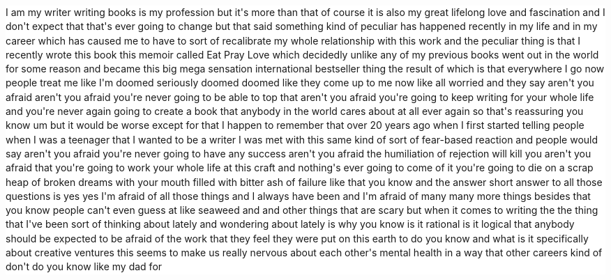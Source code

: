 
I am my writer writing books is my
profession but it&#39;s more than that of
course it is also my great lifelong love
and fascination and I don&#39;t expect that
that&#39;s ever going to change
but that said something kind of peculiar
has happened recently in my life and in
my career which has caused me to have to
sort of recalibrate my whole
relationship with this work and the
peculiar thing is that I recently wrote
this book this memoir called Eat Pray
Love which decidedly unlike any of my
previous books went out in the world for
some reason and became this big mega
sensation international bestseller thing
the result of which is that everywhere I
go now people treat me like I&#39;m doomed
seriously doomed doomed like they come
up to me now like all worried and they
say aren&#39;t you afraid aren&#39;t you afraid
you&#39;re never going to be able to top
that aren&#39;t you afraid you&#39;re going to
keep writing for your whole life and
you&#39;re never again going to create a
book that anybody in the world cares
about at all
ever again so that&#39;s reassuring
you know um but it would be worse except
for that I happen to remember that over
20 years ago when I first started
telling people when I was a teenager
that I wanted to be a writer I was met
with this same kind of sort of
fear-based reaction and people would say
aren&#39;t you afraid you&#39;re never going to
have any success aren&#39;t you afraid the
humiliation of rejection will kill you
aren&#39;t you afraid that you&#39;re going to
work your whole life at this craft and
nothing&#39;s ever going to come of it
you&#39;re going to die on a scrap heap of
broken dreams with your mouth filled
with bitter ash of failure
like that you know and the answer short
answer to all those questions is yes
yes I&#39;m afraid of all those things and I
always have been and I&#39;m afraid of many
many more things besides that you know
people can&#39;t even guess at like seaweed
and and other things that are scary but
when it comes to writing the the thing
that I&#39;ve been sort of thinking about
lately and wondering about lately is why
you know is it rational is it logical
that anybody should be expected to be
afraid of the work that they feel they
were put on this earth to do you know
and what is it specifically about
creative ventures this seems to make us
really nervous about each other&#39;s mental
health in a way that other careers kind
of don&#39;t do you know like my dad for